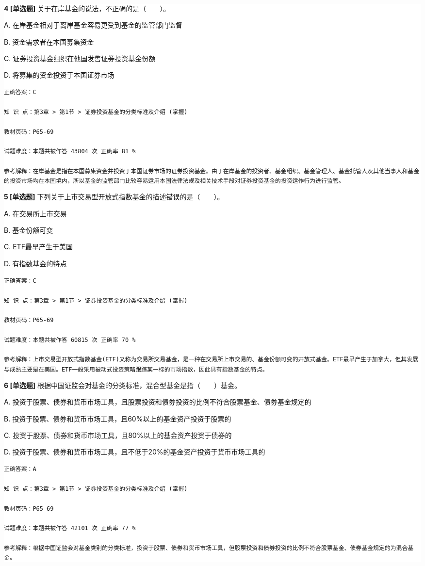 
**4 [单选题]** 关于在岸基金的说法，不正确的是（&emsp;&emsp;）。

A. 在岸基金相对于离岸基金容易更受到基金的监管部门监督

B. 资金需求者在本国募集资金

C. 证券投资基金组织在他国发售证券投资基金份额

D. 将募集的资金投资于本国证券市场

```
正确答案：C

知 识 点：第3章 > 第1节 > 证券投资基金的分类标准及介绍 (掌握)

教材页码：P65-69

试题难度：本题共被作答 43804 次 正确率 81 %

参考解释：在岸基金是指在本国募集资金并投资于本国证券市场的证券投资基金。由于在岸基金的投资者、基金组织、基金管理人、基金托管人及其他当事人和基金的投资市场均在本国境内，所以基金的监管部门比较容易运用本国法律法规及相关技术手段对证券投资基金的投资运作行为进行监管。
```


**5 [单选题]** 下列关于上市交易型开放式指数基金的描述错误的是（&emsp;&emsp;）。

A. 在交易所上市交易

B. 基金份额可变

C. ETF最早产生于美国

D. 有指数基金的特点

```
正确答案：C

知 识 点：第3章 > 第1节 > 证券投资基金的分类标准及介绍 (掌握)

教材页码：P65-69

试题难度：本题共被作答 60815 次 正确率 70 %

参考解释：上市交易型开放式指数基金(ETF)又称为交易所交易基金，是一种在交易所上市交易的、基金份额可变的开放式基金。ETF最早产生于加拿大，但其发展与成熟主要是在美国。ETF一般采用被动式投资策略跟踪某一标的市场指数，因此具有指数基金的特点。
```


**6 [单选题]** 根据中国证监会对基金的分类标准，混合型基金是指（&emsp;&emsp;）基金。

A. 投资于股票、债券和货币市场工具，且股票投资和债券投资的比例不符合股票基金、债券基金规定的

B. 投资于股票、债券和货币市场工具，且60%以上的基金资产投资于股票的

C. 投资于股票、债券和货币市场工具，且80%以上的基金资产投资于债券的

D. 投资于股票、债券和货币市场工具，且不低于20%的基金资产投资于货币市场工具的

```
正确答案：A

知 识 点：第3章 > 第1节 > 证券投资基金的分类标准及介绍 (掌握)

教材页码：P65-69

试题难度：本题共被作答 42101 次 正确率 77 %

参考解释：根据中国证监会对基金类别的分类标准，投资于股票、债券和货币市场工具，但股票投资和债券投资的比例不符合股票基金、债券基金规定的为混合基金。
```
